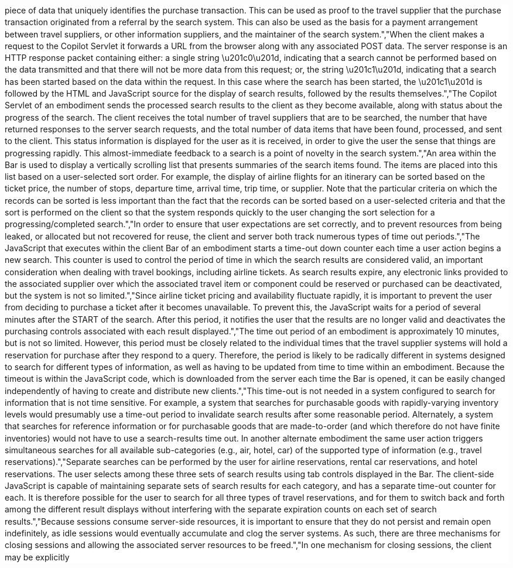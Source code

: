 piece of data that uniquely identifies the purchase transaction. This can be used as proof to the travel supplier that the purchase transaction originated from a referral by the search system. This can also be used as the basis for a payment arrangement between travel suppliers, or other information suppliers, and the maintainer of the search system.","When the client makes a request to the Copilot Servlet it forwards a URL from the browser along with any associated POST data. The server response is an HTTP response packet containing either: a single string \u201c0\u201d, indicating that a search cannot be performed based on the data transmitted and that there will not be more data from this request; or, the string \u201c1\u201d, indicating that a search has been started based on the data within the request. In this case where the search has been started, the \u201c1\u201d is followed by the HTML and JavaScript source for the display of search results, followed by the results themselves.","The Copilot Servlet of an embodiment sends the processed search results to the client as they become available, along with status about the progress of the search. The client receives the total number of travel suppliers that are to be searched, the number that have returned responses to the server search requests, and the total number of data items that have been found, processed, and sent to the client. This status information is displayed for the user as it is received, in order to give the user the sense that things are progressing rapidly. This almost-immediate feedback to a search is a point of novelty in the search system.","An area within the Bar is used to display a vertically scrolling list that presents summaries of the search items found. The items are placed into this list based on a user-selected sort order. For example, the display of airline flights for an itinerary can be sorted based on the ticket price, the number of stops, departure time, arrival time, trip time, or supplier. Note that the particular criteria on which the records can be sorted is less important than the fact that the records can be sorted based on a user-selected criteria and that the sort is performed on the client so that the system responds quickly to the user changing the sort selection for a progressing\/completed search.","In order to ensure that user expectations are set correctly, and to prevent resources from being leaked, or allocated but not recovered for reuse, the client and server both track numerous types of time out periods.","The JavaScript that executes within the client Bar of an embodiment starts a time-out down counter each time a user action begins a new search. This counter is used to control the period of time in which the search results are considered valid, an important consideration when dealing with travel bookings, including airline tickets. As search results expire, any electronic links provided to the associated supplier over which the associated travel item or component could be reserved or purchased can be deactivated, but the system is not so limited.","Since airline ticket pricing and availability fluctuate rapidly, it is important to prevent the user from deciding to purchase a ticket after it becomes unavailable. To prevent this, the JavaScript waits for a period of several minutes after the START of the search. After this period, it notifies the user that the results are no longer valid and deactivates the purchasing controls associated with each result displayed.","The time out period of an embodiment is approximately 10 minutes, but is not so limited. However, this period must be closely related to the individual times that the travel supplier systems will hold a reservation for purchase after they respond to a query. Therefore, the period is likely to be radically different in systems designed to search for different types of information, as well as having to be updated from time to time within an embodiment. Because the timeout is within the JavaScript code, which is downloaded from the server each time the Bar is opened, it can be easily changed independently of having to create and distribute new clients.","This time-out is not needed in a system configured to search for information that is not time sensitive. For example, a system that searches for purchasable goods with rapidly-varying inventory levels would presumably use a time-out period to invalidate search results after some reasonable period. Alternately, a system that searches for reference information or for purchasable goods that are made-to-order (and which therefore do not have finite inventories) would not have to use a search-results time out. In another alternate embodiment the same user action triggers simultaneous searches for all available sub-categories (e.g., air, hotel, car) of the supported type of information (e.g., travel reservations).","Separate searches can be performed by the user for airline reservations, rental car reservations, and hotel reservations. The user selects among these three sets of search results using tab controls displayed in the Bar. The client-side JavaScript is capable of maintaining separate sets of search results for each category, and has a separate time-out counter for each. It is therefore possible for the user to search for all three types of travel reservations, and for them to switch back and forth among the different result displays without interfering with the separate expiration counts on each set of search results.","Because sessions consume server-side resources, it is important to ensure that they do not persist and remain open indefinitely, as idle sessions would eventually accumulate and clog the server systems. As such, there are three mechanisms for closing sessions and allowing the associated server resources to be freed.","In one mechanism for closing sessions, the client may be explicitly